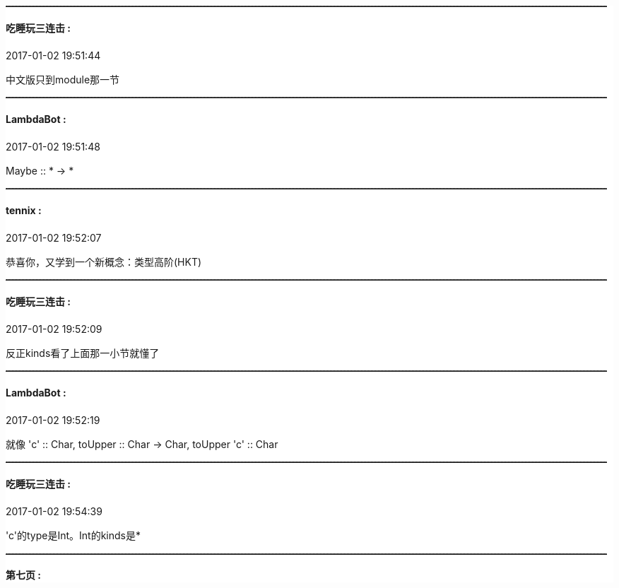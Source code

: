 <hr style="border-top: 1px dotted grey;width:99%"/>



#### 吃睡玩三连击 :

<span class="article-duration">2017-01-02 19:51:44</span>

中文版只到module那一节

<hr style="border-top: 1px dotted grey;width:99%"/>



#### LambdaBot :

<span class="article-duration">2017-01-02 19:51:48</span>

Maybe :: * -> *

<hr style="border-top: 1px dotted grey;width:99%"/>



#### tennix :

<span class="article-duration">2017-01-02 19:52:07</span>

恭喜你，又学到一个新概念：类型高阶(HKT)

<hr style="border-top: 1px dotted grey;width:99%"/>



#### 吃睡玩三连击 :

<span class="article-duration">2017-01-02 19:52:09</span>

反正kinds看了上面那一小节就懂了

<hr style="border-top: 1px dotted grey;width:99%"/>



#### LambdaBot :

<span class="article-duration">2017-01-02 19:52:19</span>

就像 'c' :: Char, toUpper :: Char -> Char, toUpper 'c' :: Char

<hr style="border-top: 1px dotted grey;width:99%"/>



#### 吃睡玩三连击 :

<span class="article-duration">2017-01-02 19:54:39</span>

'c'的type是Int。Int的kinds是*

<hr style="border-top: 1px dotted grey;width:99%"/>



#### 第七页 :
